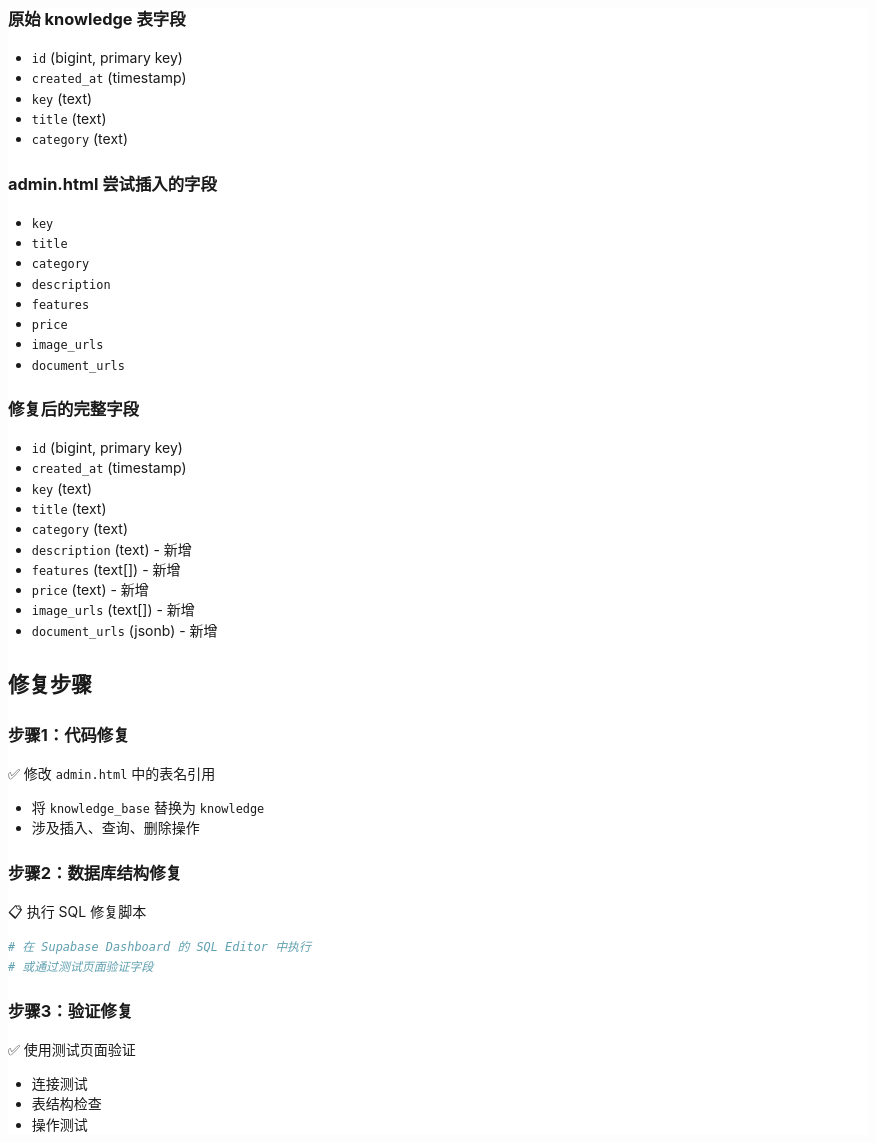 ### 原始 knowledge 表字段
- `id` (bigint, primary key)
- `created_at` (timestamp)
- `key` (text)
- `title` (text)
- `category` (text)

### admin.html 尝试插入的字段
- `key`
- `title`
- `category`
- `description`
- `features`
- `price`
- `image_urls`
- `document_urls`

### 修复后的完整字段
- `id` (bigint, primary key)
- `created_at` (timestamp)
- `key` (text)
- `title` (text)
- `category` (text)
- `description` (text) - 新增
- `features` (text[]) - 新增
- `price` (text) - 新增
- `image_urls` (text[]) - 新增
- `document_urls` (jsonb) - 新增

## 修复步骤

### 步骤1：代码修复
✅ 修改 `admin.html` 中的表名引用
- 将 `knowledge_base` 替换为 `knowledge`
- 涉及插入、查询、删除操作

### 步骤2：数据库结构修复
📋 执行 SQL 修复脚本
```bash
# 在 Supabase Dashboard 的 SQL Editor 中执行
# 或通过测试页面验证字段
```

### 步骤3：验证修复
✅ 使用测试页面验证
- 连接测试
- 表结构检查
- 操作测试
